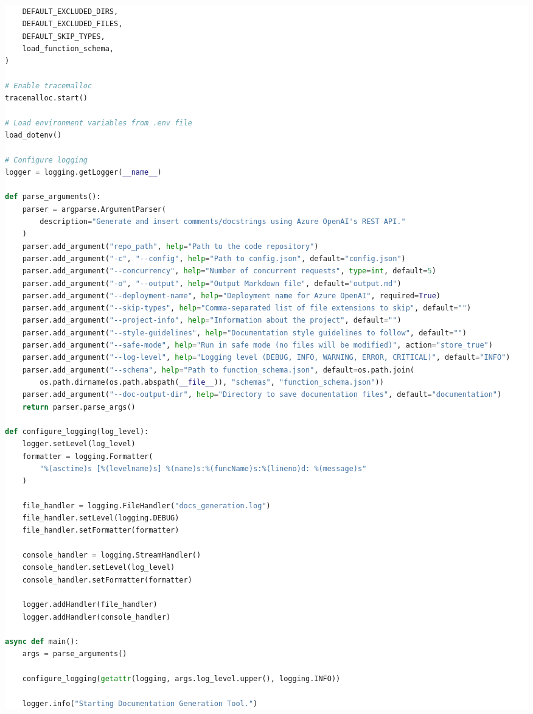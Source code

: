 ```python
    DEFAULT_EXCLUDED_DIRS,
    DEFAULT_EXCLUDED_FILES,
    DEFAULT_SKIP_TYPES,
    load_function_schema,
)

# Enable tracemalloc
tracemalloc.start()

# Load environment variables from .env file
load_dotenv()

# Configure logging
logger = logging.getLogger(__name__)

def parse_arguments():
    parser = argparse.ArgumentParser(
        description="Generate and insert comments/docstrings using Azure OpenAI's REST API."
    )
    parser.add_argument("repo_path", help="Path to the code repository")
    parser.add_argument("-c", "--config", help="Path to config.json", default="config.json")
    parser.add_argument("--concurrency", help="Number of concurrent requests", type=int, default=5)
    parser.add_argument("-o", "--output", help="Output Markdown file", default="output.md")
    parser.add_argument("--deployment-name", help="Deployment name for Azure OpenAI", required=True)
    parser.add_argument("--skip-types", help="Comma-separated list of file extensions to skip", default="")
    parser.add_argument("--project-info", help="Information about the project", default="")
    parser.add_argument("--style-guidelines", help="Documentation style guidelines to follow", default="")
    parser.add_argument("--safe-mode", help="Run in safe mode (no files will be modified)", action="store_true")
    parser.add_argument("--log-level", help="Logging level (DEBUG, INFO, WARNING, ERROR, CRITICAL)", default="INFO")
    parser.add_argument("--schema", help="Path to function_schema.json", default=os.path.join(
        os.path.dirname(os.path.abspath(__file__)), "schemas", "function_schema.json"))
    parser.add_argument("--doc-output-dir", help="Directory to save documentation files", default="documentation")
    return parser.parse_args()

def configure_logging(log_level):
    logger.setLevel(log_level)
    formatter = logging.Formatter(
        "%(asctime)s [%(levelname)s] %(name)s:%(funcName)s:%(lineno)d: %(message)s"
    )

    file_handler = logging.FileHandler("docs_generation.log")
    file_handler.setLevel(logging.DEBUG)
    file_handler.setFormatter(formatter)

    console_handler = logging.StreamHandler()
    console_handler.setLevel(log_level)
    console_handler.setFormatter(formatter)

    logger.addHandler(file_handler)
    logger.addHandler(console_handler)

async def main():
    args = parse_arguments()

    configure_logging(getattr(logging, args.log_level.upper(), logging.INFO))

    logger.info("Starting Documentation Generation Tool.")
```